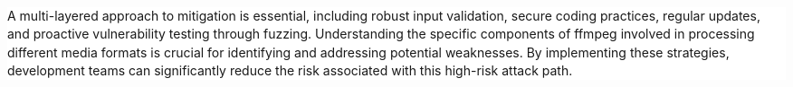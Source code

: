 A multi-layered approach to mitigation is essential, including robust input validation, secure coding practices, regular updates, and proactive vulnerability testing through fuzzing. Understanding the specific components of ffmpeg involved in processing different media formats is crucial for identifying and addressing potential weaknesses. By implementing these strategies, development teams can significantly reduce the risk associated with this high-risk attack path.